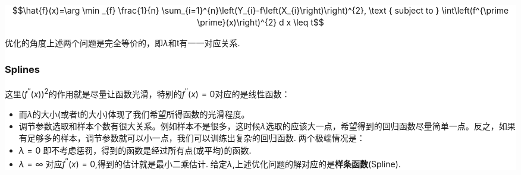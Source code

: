$$\hat{f}(x)=\arg \min _{f} \frac{1}{n} \sum_{i=1}^{n}\left(Y_{i}-f\left(X_{i}\right)\right)^{2}, \text { subject to } \int\left(f^{\prime \prime}(x)\right)^{2} d x \leq t$$

优化的角度上述两个问题是完全等价的，即$\lambda$和t有一一对应关系.


### Splines

这里$\left(f^{\prime \prime}(x)\right)^{2}$的作用就是尽量让函数光滑，特别的$f^{\prime \prime}(x)=0$对应的是线性函数：
- 而$\lambda$的大小(或者t的大小)体现了我们希望所得函数的光滑程度。
- 调节参数选取和样本个数有很大关系。例如样本不是很多，这时候$\lambda$选取的应该大一点，希望得到的回归函数尽量简单一点。反之，如果有足够多的样本，调节参数就可以小一点，我们可以训练出复杂的回归函数.
两个极端情况是：
- $\lambda=0$ 即不考虑惩罚，得到的函数是经过所有点(或平均)的函数.
- $\lambda=\infty$ 对应$f^{\prime \prime}(x)=0$,得到的估计就是最小二乘估计.
给定$\lambda$,上述优化问题的解对应的是**样条函数**(Spline).
